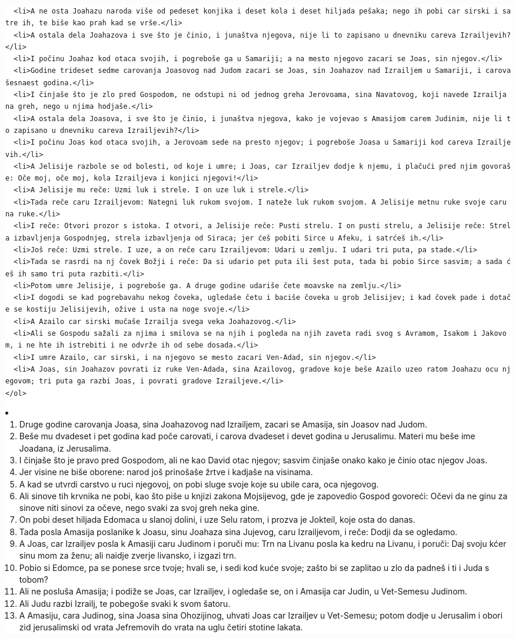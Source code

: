       <li>A ne osta Joahazu naroda više od pedeset konjika i deset kola i deset hiljada pešaka; nego ih pobi car sirski i satre ih, te biše kao prah kad se vrše.</li>
      <li>A ostala dela Joahazova i sve što je činio, i junaštva njegova, nije li to zapisano u dnevniku careva Izrailjevih?</li>
      <li>I počinu Joahaz kod otaca svojih, i pogreboše ga u Samariji; a na mesto njegovo zacari se Joas, sin njegov.</li>
      <li>Godine trideset sedme carovanja Joasovog nad Judom zacari se Joas, sin Joahazov nad Izrailjem u Samariji, i carova šesnaest godina.</li>
      <li>I činjaše što je zlo pred Gospodom, ne odstupi ni od jednog greha Jerovoama, sina Navatovog, koji navede Izrailja na greh, nego u njima hodjaše.</li>
      <li>A ostala dela Joasova, i sve što je činio, i junaštva njegova, kako je vojevao s Amasijom carem Judinim, nije li to zapisano u dnevniku careva Izrailjevih?</li>
      <li>I počinu Joas kod otaca svojih, a Jerovoam sede na presto njegov; i pogreboše Joasa u Samariji kod careva Izrailjevih.</li>
      <li>A Jelisije razbole se od bolesti, od koje i umre; i Joas, car Izrailjev dodje k njemu, i plačući pred njim govoraše: Oče moj, oče moj, kola Izrailjeva i konjici njegovi!</li>
      <li>A Jelisije mu reče: Uzmi luk i strele. I on uze luk i strele.</li>
      <li>Tada reče caru Izrailjevom: Nategni luk rukom svojom. I nateže luk rukom svojom. A Jelisije metnu ruke svoje caru na ruke.</li>
      <li>I reče: Otvori prozor s istoka. I otvori, a Jelisije reče: Pusti strelu. I on pusti strelu, a Jelisije reče: Strela izbavljenja Gospodnjeg, strela izbavljenja od Siraca; jer ćeš pobiti Sirce u Afeku, i satrćeš ih.</li>
      <li>Još reče: Uzmi strele. I uze, a on reče caru Izrailjevom: Udari u zemlju. I udari tri puta, pa stade.</li>
      <li>Tada se rasrdi na nj čovek Božji i reče: Da si udario pet puta ili šest puta, tada bi pobio Sirce sasvim; a sada ćeš ih samo tri puta razbiti.</li>
      <li>Potom umre Jelisije, i pogreboše ga. A druge godine udariše čete moavske na zemlju.</li>
      <li>I dogodi se kad pogrebavahu nekog čoveka, ugledaše četu i baciše čoveka u grob Jelisijev; i kad čovek pade i dotače se kostiju Jelisijevih, ožive i usta na noge svoje.</li>
      <li>A Azailo car sirski mučaše Izrailja svega veka Joahazovog.</li>
      <li>Ali se Gospodu sažali za njima i smilova se na njih i pogleda na njih zaveta radi svog s Avramom, Isakom i Jakovom, i ne hte ih istrebiti i ne odvrže ih od sebe dosada.</li>
      <li>I umre Azailo, car sirski, i na njegovo se mesto zacari Ven-Adad, sin njegov.</li>
      <li>A Joas, sin Joahazov povrati iz ruke Ven-Adada, sina Azailovog, gradove koje beše Azailo uzeo ratom Joahazu ocu njegovom; tri puta ga razbi Joas, i povrati gradove Izrailjeve.</li>
    </ol>
  </li>
  <li>
    <ol>
      <li>Druge godine carovanja Joasa, sina Joahazovog nad Izrailjem, zacari se Amasija, sin Joasov nad Judom.</li>
      <li>Beše mu dvadeset i pet godina kad poče carovati, i carova dvadeset i devet godina u Jerusalimu. Materi mu beše ime Joadana, iz Jerusalima.</li>
      <li>I činjaše što je pravo pred Gospodom, ali ne kao David otac njegov; sasvim činjaše onako kako je činio otac njegov Joas.</li>
      <li>Jer visine ne biše oborene: narod još prinošaše žrtve i kadjaše na visinama.</li>
      <li>A kad se utvrdi carstvo u ruci njegovoj, on pobi sluge svoje koje su ubile cara, oca njegovog.</li>
      <li>Ali sinove tih krvnika ne pobi, kao što piše u knjizi zakona Mojsijevog, gde je zapovedio Gospod govoreći: Očevi da ne ginu za sinove niti sinovi za očeve, nego svaki za svoj greh neka gine.</li>
      <li>On pobi deset hiljada Edomaca u slanoj dolini, i uze Selu ratom, i prozva je Jokteil, koje osta do danas.</li>
      <li>Tada posla Amasija poslanike k Joasu, sinu Joahaza sina Jujevog, caru Izrailjevom, i reče: Dodji da se ogledamo.</li>
      <li>A Joas, car Izrailjev posla k Amasiji caru Judinom i poruči mu: Trn na Livanu posla ka kedru na Livanu, i poruči: Daj svoju kćer sinu mom za ženu; ali naidje zverje livansko, i izgazi trn.</li>
      <li>Pobio si Edomce, pa se ponese srce tvoje; hvali se, i sedi kod kuće svoje; zašto bi se zaplitao u zlo da padneš i ti i Juda s tobom?</li>
      <li>Ali ne posluša Amasija; i podiže se Joas, car Izrailjev, i ogledaše se, on i Amasija car Judin, u Vet-Semesu Judinom.</li>
      <li>Ali Judu razbi Izrailj, te pobegoše svaki k svom šatoru.</li>
      <li>A Amasiju, cara Judinog, sina Joasa sina Ohozijinog, uhvati Joas car Izrailjev u Vet-Semesu; potom dodje u Jerusalim i obori zid jerusalimski od vrata Jefremovih do vrata na uglu četiri stotine lakata.</li>
